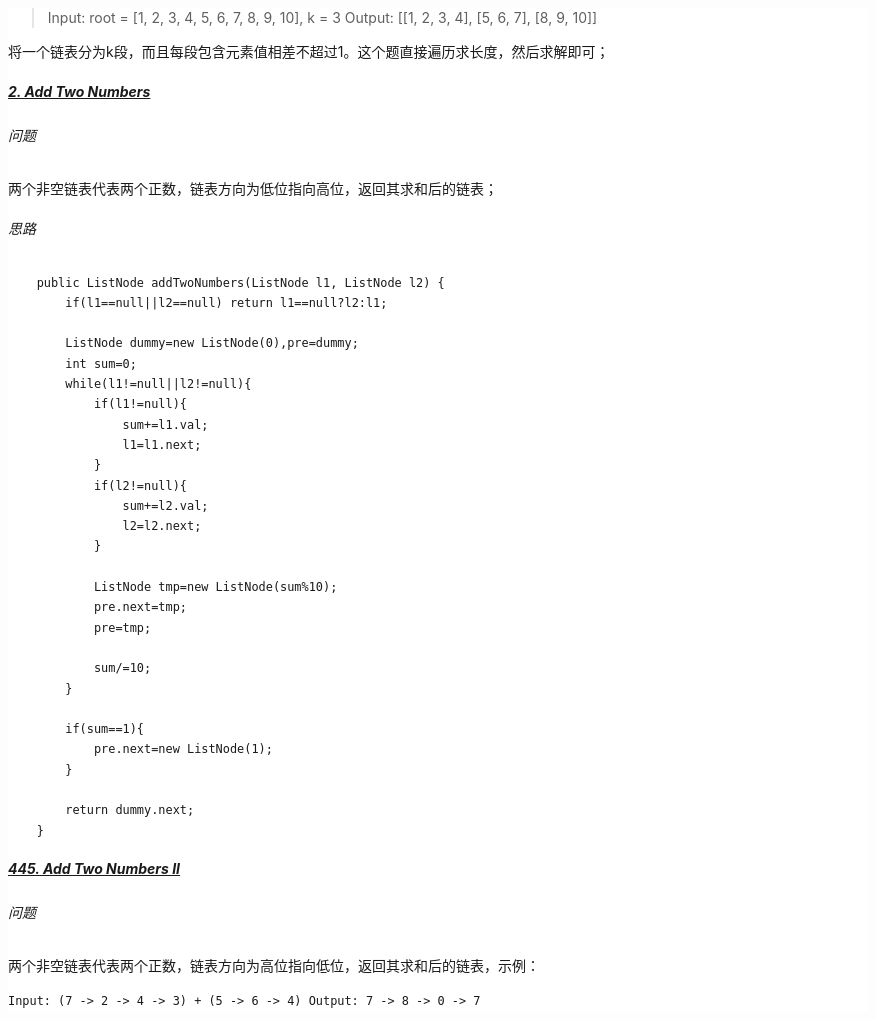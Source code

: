 >Input: 
root = [1, 2, 3, 4, 5, 6, 7, 8, 9, 10], k = 3
Output: [[1, 2, 3, 4], [5, 6, 7], [8, 9, 10]]

将一个链表分为k段，而且每段包含元素值相差不超过1。这个题直接遍历求长度，然后求解即可；

##### [2. Add Two Numbers](https://leetcode.com/problems/add-two-numbers/description/)

###### 问题

两个非空链表代表两个正数，链表方向为低位指向高位，返回其求和后的链表；

###### 思路


```
    public ListNode addTwoNumbers(ListNode l1, ListNode l2) {
        if(l1==null||l2==null) return l1==null?l2:l1;
        
        ListNode dummy=new ListNode(0),pre=dummy;
        int sum=0;
        while(l1!=null||l2!=null){
            if(l1!=null){
                sum+=l1.val;
                l1=l1.next;
            }
            if(l2!=null){
                sum+=l2.val;
                l2=l2.next;
            }
            
            ListNode tmp=new ListNode(sum%10);
            pre.next=tmp;
            pre=tmp;
            
            sum/=10;
        }
        
        if(sum==1){
            pre.next=new ListNode(1);
        }
        
        return dummy.next;
    }
```



##### [445. Add Two Numbers II](https://leetcode.com/problems/add-two-numbers-ii/description/)

###### 问题
两个非空链表代表两个正数，链表方向为高位指向低位，返回其求和后的链表，示例：

`Input: (7 -> 2 -> 4 -> 3) + (5 -> 6 -> 4)
Output: 7 -> 8 -> 0 -> 7`
